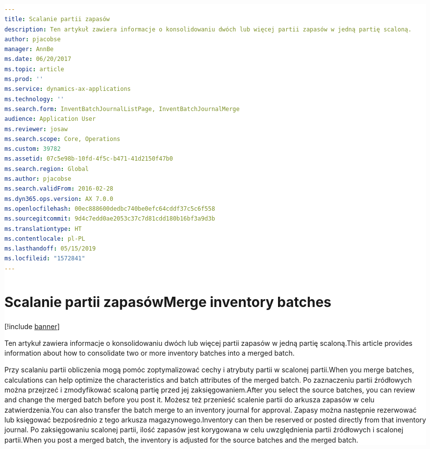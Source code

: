 ```yaml
---
title: Scalanie partii zapasów
description: Ten artykuł zawiera informacje o konsolidowaniu dwóch lub więcej partii zapasów w jedną partię scaloną.
author: pjacobse
manager: AnnBe
ms.date: 06/20/2017
ms.topic: article
ms.prod: ''
ms.service: dynamics-ax-applications
ms.technology: ''
ms.search.form: InventBatchJournalListPage, InventBatchJournalMerge
audience: Application User
ms.reviewer: josaw
ms.search.scope: Core, Operations
ms.custom: 39782
ms.assetid: 07c5e98b-10fd-4f5c-b471-41d2150f47b0
ms.search.region: Global
ms.author: pjacobse
ms.search.validFrom: 2016-02-28
ms.dyn365.ops.version: AX 7.0.0
ms.openlocfilehash: 00ec888600dedbc740be0efc64cddf37c5c6f558
ms.sourcegitcommit: 9d4c7edd0ae2053c37c7d81cdd180b16bf3a9d3b
ms.translationtype: HT
ms.contentlocale: pl-PL
ms.lasthandoff: 05/15/2019
ms.locfileid: "1572841"
---
```

# <a name="merge-inventory-batches"></a><span data-ttu-id="bae6a-103">Scalanie partii zapasów</span><span class="sxs-lookup"><span data-stu-id="bae6a-103">Merge inventory batches</span></span>

[!include [banner](../includes/banner.md)]

<span data-ttu-id="bae6a-104">Ten artykuł zawiera informacje o konsolidowaniu dwóch lub więcej partii zapasów w jedną partię scaloną.</span><span class="sxs-lookup"><span data-stu-id="bae6a-104">This article provides information about how to consolidate two or more inventory batches into a merged batch.</span></span>

<span data-ttu-id="bae6a-105">Przy scalaniu partii obliczenia mogą pomóc zoptymalizować cechy i atrybuty partii w scalonej partii.</span><span class="sxs-lookup"><span data-stu-id="bae6a-105">When you merge batches, calculations can help optimize the characteristics and batch attributes of the merged batch.</span></span> <span data-ttu-id="bae6a-106">Po zaznaczeniu partii źródłowych można przejrzeć i zmodyfikować scaloną partię przed jej zaksięgowaniem.</span><span class="sxs-lookup"><span data-stu-id="bae6a-106">After you select the source batches, you can review and change the merged batch before you post it.</span></span> <span data-ttu-id="bae6a-107">Możesz też przenieść scalenie partii do arkusza zapasów w celu zatwierdzenia.</span><span class="sxs-lookup"><span data-stu-id="bae6a-107">You can also transfer the batch merge to an inventory journal for approval.</span></span> <span data-ttu-id="bae6a-108">Zapasy można następnie rezerwować lub księgować bezpośrednio z tego arkusza magazynowego.</span><span class="sxs-lookup"><span data-stu-id="bae6a-108">Inventory can then be reserved or posted directly from that inventory journal.</span></span> <span data-ttu-id="bae6a-109">Po zaksięgowaniu scalonej partii, ilość zapasów jest korygowana w celu uwzględnienia partii źródłowych i scalonej partii.</span><span class="sxs-lookup"><span data-stu-id="bae6a-109">When you post a merged batch, the inventory is adjusted for the source batches and the merged batch.</span></span>
